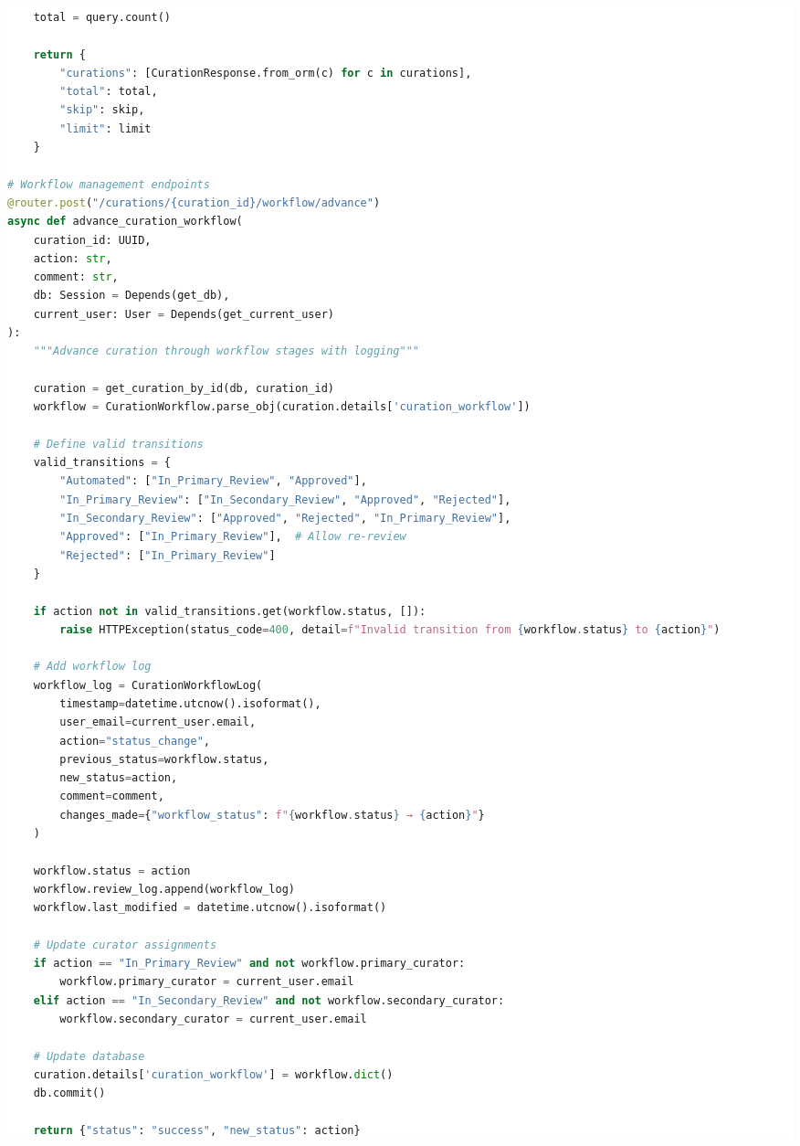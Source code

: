```python
    total = query.count()
    
    return {
        "curations": [CurationResponse.from_orm(c) for c in curations],
        "total": total,
        "skip": skip,
        "limit": limit
    }

# Workflow management endpoints
@router.post("/curations/{curation_id}/workflow/advance")
async def advance_curation_workflow(
    curation_id: UUID,
    action: str,
    comment: str,
    db: Session = Depends(get_db),
    current_user: User = Depends(get_current_user)
):
    """Advance curation through workflow stages with logging"""
    
    curation = get_curation_by_id(db, curation_id)
    workflow = CurationWorkflow.parse_obj(curation.details['curation_workflow'])
    
    # Define valid transitions
    valid_transitions = {
        "Automated": ["In_Primary_Review", "Approved"],
        "In_Primary_Review": ["In_Secondary_Review", "Approved", "Rejected"],
        "In_Secondary_Review": ["Approved", "Rejected", "In_Primary_Review"],
        "Approved": ["In_Primary_Review"],  # Allow re-review
        "Rejected": ["In_Primary_Review"]
    }
    
    if action not in valid_transitions.get(workflow.status, []):
        raise HTTPException(status_code=400, detail=f"Invalid transition from {workflow.status} to {action}")
    
    # Add workflow log
    workflow_log = CurationWorkflowLog(
        timestamp=datetime.utcnow().isoformat(),
        user_email=current_user.email,
        action="status_change",
        previous_status=workflow.status,
        new_status=action,
        comment=comment,
        changes_made={"workflow_status": f"{workflow.status} → {action}"}
    )
    
    workflow.status = action
    workflow.review_log.append(workflow_log)
    workflow.last_modified = datetime.utcnow().isoformat()
    
    # Update curator assignments
    if action == "In_Primary_Review" and not workflow.primary_curator:
        workflow.primary_curator = current_user.email
    elif action == "In_Secondary_Review" and not workflow.secondary_curator:
        workflow.secondary_curator = current_user.email
    
    # Update database
    curation.details['curation_workflow'] = workflow.dict()
    db.commit()
    
    return {"status": "success", "new_status": action}
```